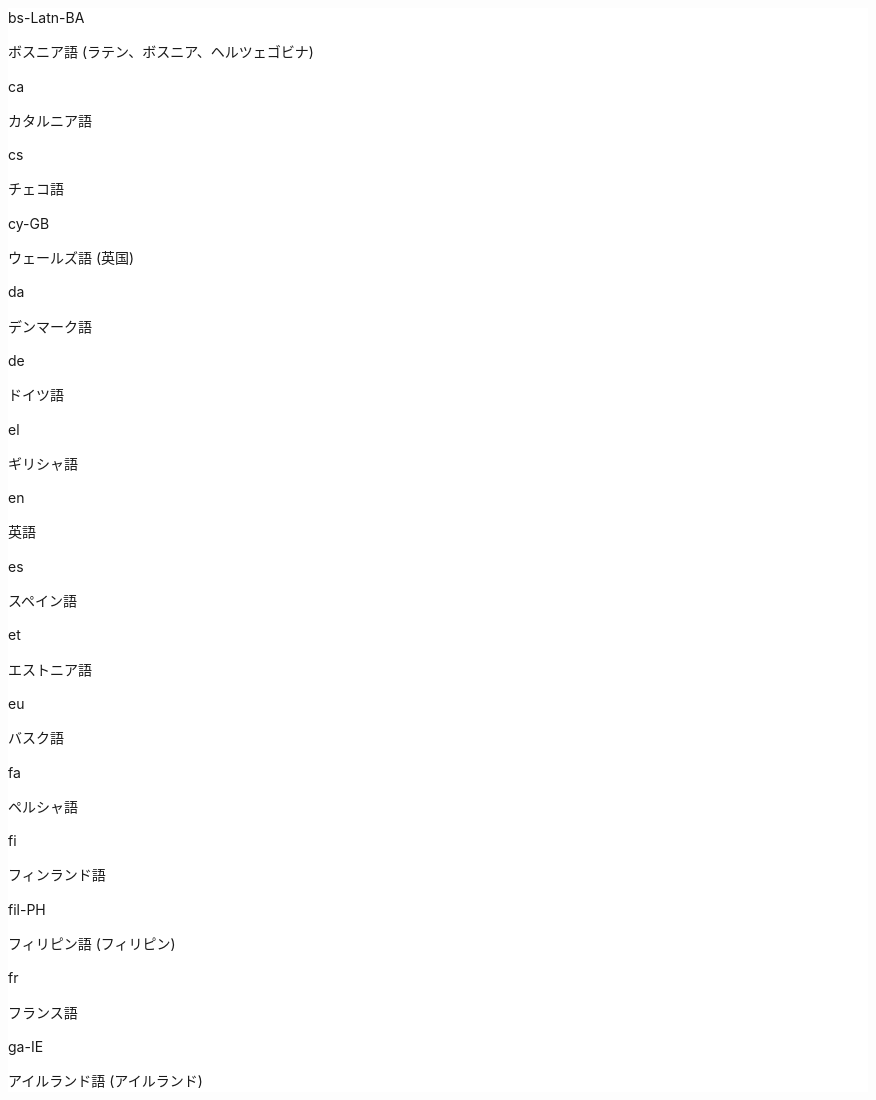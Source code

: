 </tr>
<tr class="odd">
<td><p>bs-Latn-BA</p></td>
<td><p>ボスニア語 (ラテン、ボスニア、ヘルツェゴビナ)</p></td>
</tr>
<tr class="even">
<td><p>ca</p></td>
<td><p>カタルニア語</p></td>
</tr>
<tr class="odd">
<td><p>cs</p></td>
<td><p>チェコ語</p></td>
</tr>
<tr class="even">
<td><p>cy-GB</p></td>
<td><p>ウェールズ語 (英国)</p></td>
</tr>
<tr class="odd">
<td><p>da</p></td>
<td><p>デンマーク語</p></td>
</tr>
<tr class="even">
<td><p>de</p></td>
<td><p>ドイツ語</p></td>
</tr>
<tr class="odd">
<td><p>el</p></td>
<td><p>ギリシャ語</p></td>
</tr>
<tr class="even">
<td><p>en</p></td>
<td><p>英語</p></td>
</tr>
<tr class="odd">
<td><p>es</p></td>
<td><p>スペイン語</p></td>
</tr>
<tr class="even">
<td><p>et</p></td>
<td><p>エストニア語</p></td>
</tr>
<tr class="odd">
<td><p>eu</p></td>
<td><p>バスク語</p></td>
</tr>
<tr class="even">
<td><p>fa</p></td>
<td><p>ペルシャ語</p></td>
</tr>
<tr class="odd">
<td><p>fi</p></td>
<td><p>フィンランド語</p></td>
</tr>
<tr class="even">
<td><p>fil-PH</p></td>
<td><p>フィリピン語 (フィリピン)</p></td>
</tr>
<tr class="odd">
<td><p>fr</p></td>
<td><p>フランス語</p></td>
</tr>
<tr class="even">
<td><p>ga-IE</p></td>
<td><p>アイルランド語 (アイルランド)</p></td>